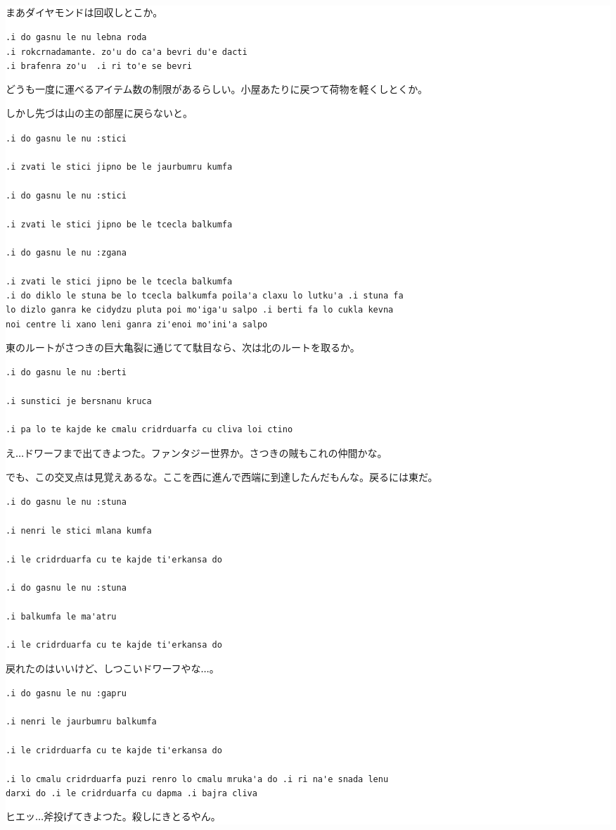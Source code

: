 まあダイヤモンドは回収しとこか。
```
.i do gasnu le nu lebna roda
.i rokcrnadamante. zo'u do ca'a bevri du'e dacti
.i brafenra zo'u  .i ri to'e se bevri
```
どうも一度に運べるアイテム数の制限があるらしい。小屋あたりに戻つて荷物を軽くしとくか。

しかし先づは山の主の部屋に戻らないと。
```
.i do gasnu le nu :stici

.i zvati le stici jipno be le jaurbumru kumfa

.i do gasnu le nu :stici

.i zvati le stici jipno be le tcecla balkumfa

.i do gasnu le nu :zgana

.i zvati le stici jipno be le tcecla balkumfa
.i do diklo le stuna be lo tcecla balkumfa poila'a claxu lo lutku'a .i stuna fa
lo dizlo ganra ke cidydzu pluta poi mo'iga'u salpo .i berti fa lo cukla kevna
noi centre li xano leni ganra zi'enoi mo'ini'a salpo
```
東のルートがさつきの巨大亀裂に通じてて駄目なら、次は北のルートを取るか。
```
.i do gasnu le nu :berti

.i sunstici je bersnanu kruca

.i pa lo te kajde ke cmalu cridrduarfa cu cliva loi ctino
```
え…ドワーフまで出てきよつた。ファンタジー世界か。さつきの賊もこれの仲間かな。

でも、この交叉点は見覚えあるな。ここを西に進んで西端に到達したんだもんな。戻るには東だ。
```
.i do gasnu le nu :stuna

.i nenri le stici mlana kumfa

.i le cridrduarfa cu te kajde ti'erkansa do

.i do gasnu le nu :stuna

.i balkumfa le ma'atru

.i le cridrduarfa cu te kajde ti'erkansa do
```
戻れたのはいいけど、しつこいドワーフやな…。
```
.i do gasnu le nu :gapru

.i nenri le jaurbumru balkumfa

.i le cridrduarfa cu te kajde ti'erkansa do

.i lo cmalu cridrduarfa puzi renro lo cmalu mruka'a do .i ri na'e snada lenu
darxi do .i le cridrduarfa cu dapma .i bajra cliva
```
ヒエッ…斧投げてきよつた。殺しにきとるやん。
